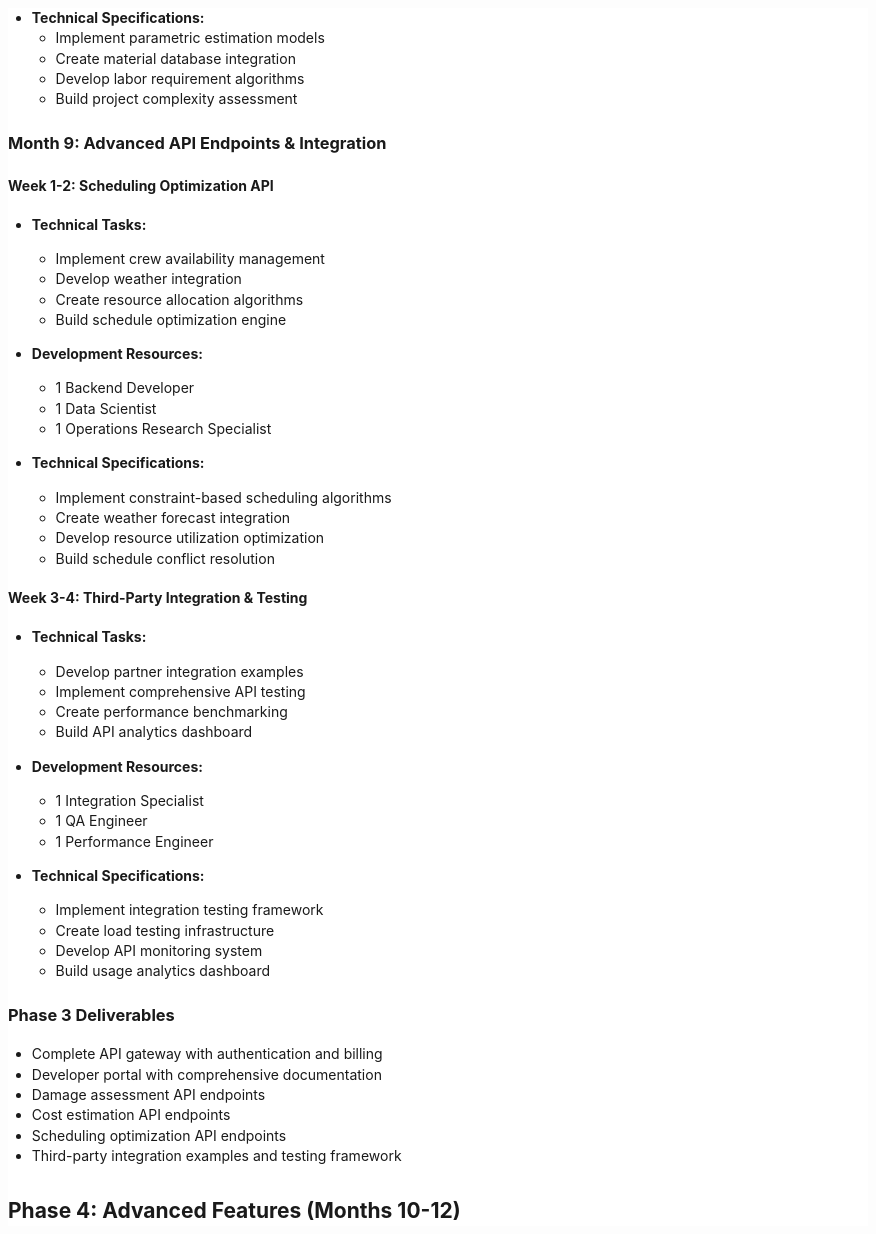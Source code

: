 - **Technical Specifications:**
  - Implement parametric estimation models
  - Create material database integration
  - Develop labor requirement algorithms
  - Build project complexity assessment

### Month 9: Advanced API Endpoints & Integration

#### Week 1-2: Scheduling Optimization API
- **Technical Tasks:**
  - Implement crew availability management
  - Develop weather integration
  - Create resource allocation algorithms
  - Build schedule optimization engine
  
- **Development Resources:**
  - 1 Backend Developer
  - 1 Data Scientist
  - 1 Operations Research Specialist

- **Technical Specifications:**
  - Implement constraint-based scheduling algorithms
  - Create weather forecast integration
  - Develop resource utilization optimization
  - Build schedule conflict resolution

#### Week 3-4: Third-Party Integration & Testing
- **Technical Tasks:**
  - Develop partner integration examples
  - Implement comprehensive API testing
  - Create performance benchmarking
  - Build API analytics dashboard
  
- **Development Resources:**
  - 1 Integration Specialist
  - 1 QA Engineer
  - 1 Performance Engineer

- **Technical Specifications:**
  - Implement integration testing framework
  - Create load testing infrastructure
  - Develop API monitoring system
  - Build usage analytics dashboard

### Phase 3 Deliverables
- Complete API gateway with authentication and billing
- Developer portal with comprehensive documentation
- Damage assessment API endpoints
- Cost estimation API endpoints
- Scheduling optimization API endpoints
- Third-party integration examples and testing framework

## Phase 4: Advanced Features (Months 10-12)
